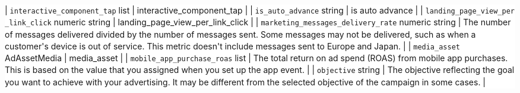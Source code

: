 | `interactive_component_tap` list<AdsActionStats>      | interactive_component_tap                                                                                                                                                                                                                                                                                                                                                                                                                                                                                                                                                                                                                                                                                                                                                                                         |
| `is_auto_advance` string                              | is auto advance                                                                                                                                                                                                                                                                                                                                                                                                                                                                                                                                                                                                                                                                                                                                                                                                   |
| `landing_page_view_per_link_click` numeric string     | landing_page_view_per_link_click                                                                                                                                                                                                                                                                                                                                                                                                                                                                                                                                                                                                                                                                                                                                                                                  |
| `marketing_messages_delivery_rate` numeric string     | The number of messages delivered divided by the number of messages sent. Some messages may not be delivered, such as when a customer's device is out of service. This metric doesn't include messages sent to Europe and Japan.                                                                                                                                                                                                                                                                                                                                                                                                                                                                                                                                                                              |
| `media_asset` AdAssetMedia                            | media_asset                                                                                                                                                                                                                                                                                                                                                                                                                                                                                                                                                                                                                                                                                                                                                                                                       |
| `mobile_app_purchase_roas` list<AdsActionStats>       | The total return on ad spend (ROAS) from mobile app purchases. This is based on the value that you assigned when you set up the app event.                                                                                                                                                                                                                                                                                                                                                                                                                                                                                                                                                                                                                                                                     |
| `objective` string                                    | The objective reflecting the goal you want to achieve with your advertising. It may be different from the selected objective of the campaign in some cases.                                                                                                                                                                                                                                                                                                                                                                                                                                                                                                                                                                                                                                                    |